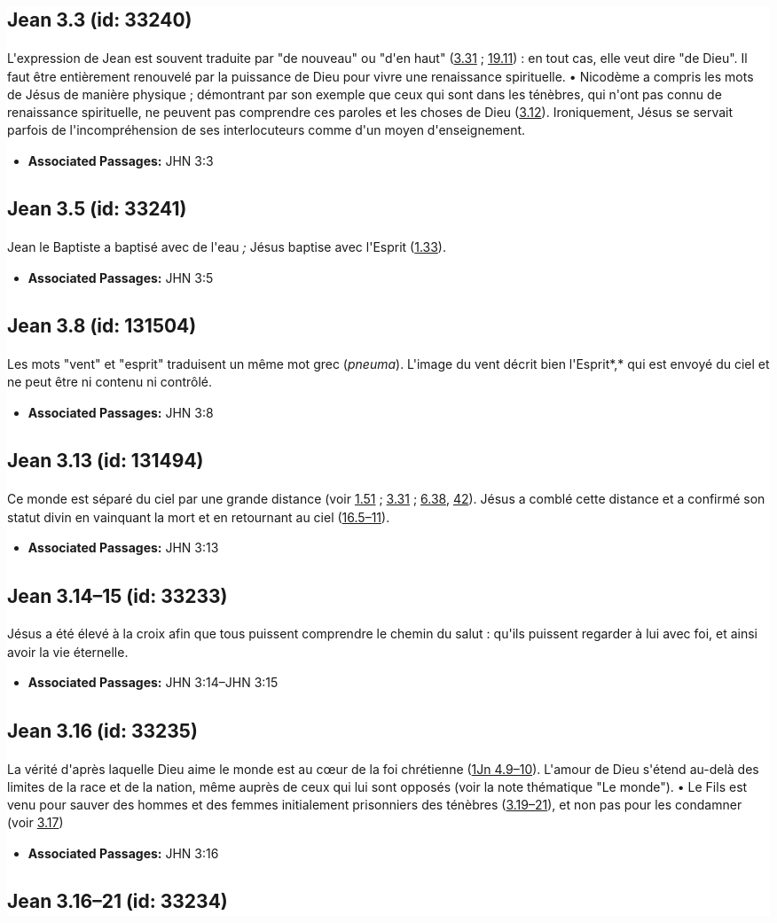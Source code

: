 ## Jean 3.3 (id: 33240)

L'expression de Jean est souvent traduite par "de nouveau" ou "d'en haut" ([3\.31](https://ref.ly/John3:31) ; [19\.11](https://ref.ly/John19:11)) : en tout cas, elle veut dire "de Dieu". Il faut être entièrement renouvelé par la puissance de Dieu pour vivre une renaissance spirituelle. • Nicodème a compris les mots de Jésus de manière physique ; démontrant par son exemple que ceux qui sont dans les ténèbres, qui n'ont pas connu de renaissance spirituelle, ne peuvent pas comprendre ces paroles et les choses de Dieu ([3\.12](https://ref.ly/John3:12)). Ironiquement, Jésus se servait parfois de l'incompréhension de ses interlocuteurs comme d'un moyen d'enseignement.

* **Associated Passages:** JHN 3:3

## Jean 3.5 (id: 33241)

Jean le Baptiste a baptisé avec de l'eau *;* Jésus baptise avec l'Esprit ([1\.33](https://ref.ly/John1:33)).

* **Associated Passages:** JHN 3:5

## Jean 3.8 (id: 131504)

Les mots "vent" et "esprit" traduisent un même mot grec (*pneuma*). L'image du vent décrit bien l'Esprit*,* qui est envoyé du ciel et ne peut être ni contenu ni contrôlé.

* **Associated Passages:** JHN 3:8

## Jean 3.13 (id: 131494)

Ce monde est séparé du ciel par une grande distance (voir [1\.51](https://ref.ly/John1:51) ; [3\.31](https://ref.ly/John3:31) ; [6\.38](https://ref.ly/John6:38), [42](https://ref.ly/John6:42)). Jésus a comblé cette distance et a confirmé son statut divin en vainquant la mort et en retournant au ciel ([16\.5–11](https://ref.ly/John16:5-John16:11)).

* **Associated Passages:** JHN 3:13

## Jean 3.14–15 (id: 33233)

Jésus a été élevé à la croix afin que tous puissent comprendre le chemin du salut : qu'ils puissent regarder à lui avec foi, et ainsi avoir la vie éternelle.

* **Associated Passages:** JHN 3:14–JHN 3:15

## Jean 3.16 (id: 33235)

La vérité d'après laquelle Dieu aime le monde est au cœur de la foi chrétienne ([1Jn 4\.9–10](https://ref.ly/1John4:9-1John4:10)). L'amour de Dieu s'étend au\-delà des limites de la race et de la nation, même auprès de ceux qui lui sont opposés (voir la note thématique "Le monde"). • Le Fils est venu pour sauver des hommes et des femmes initialement prisonniers des ténèbres ([3\.19–21](https://ref.ly/John3:19-John3:21)), et non pas pour les condamner (voir [3\.17](https://ref.ly/John3:17)) 

* **Associated Passages:** JHN 3:16

## Jean 3.16–21 (id: 33234)
